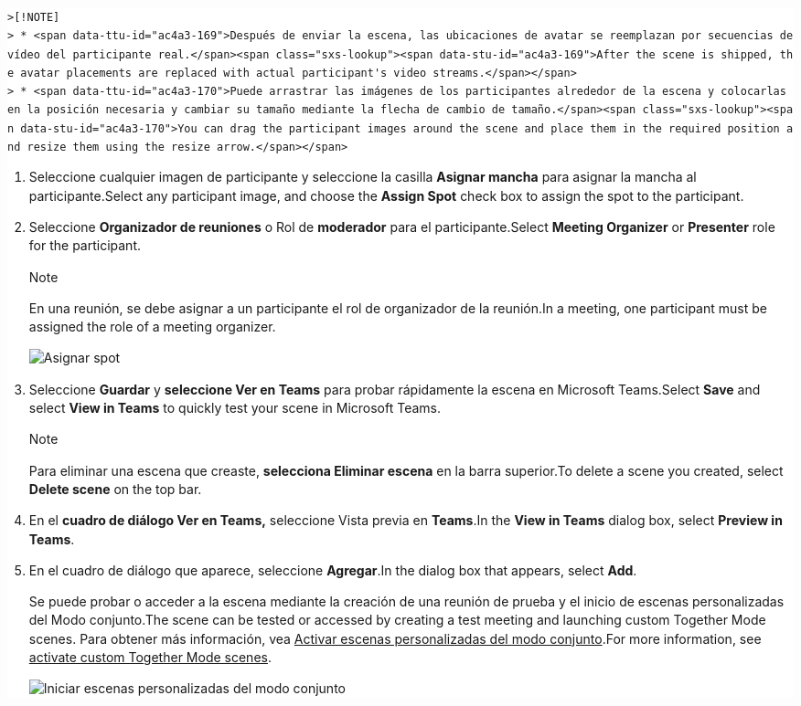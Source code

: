     >[!NOTE]
    > * <span data-ttu-id="ac4a3-169">Después de enviar la escena, las ubicaciones de avatar se reemplazan por secuencias de vídeo del participante real.</span><span class="sxs-lookup"><span data-stu-id="ac4a3-169">After the scene is shipped, the avatar placements are replaced with actual participant's video streams.</span></span>
    > * <span data-ttu-id="ac4a3-170">Puede arrastrar las imágenes de los participantes alrededor de la escena y colocarlas en la posición necesaria y cambiar su tamaño mediante la flecha de cambio de tamaño.</span><span class="sxs-lookup"><span data-stu-id="ac4a3-170">You can drag the participant images around the scene and place them in the required position and resize them using the resize arrow.</span></span>

1. <span data-ttu-id="ac4a3-171">Seleccione cualquier imagen de participante y seleccione la casilla **Asignar mancha** para asignar la mancha al participante.</span><span class="sxs-lookup"><span data-stu-id="ac4a3-171">Select any participant image, and choose the **Assign Spot** check box to assign the spot to the participant.</span></span>

1. <span data-ttu-id="ac4a3-172">Seleccione **Organizador de reuniones** o Rol de **moderador** para el participante.</span><span class="sxs-lookup"><span data-stu-id="ac4a3-172">Select **Meeting Organizer** or **Presenter** role for the participant.</span></span>

    >[!NOTE]
    > <span data-ttu-id="ac4a3-173">En una reunión, se debe asignar a un participante el rol de organizador de la reunión.</span><span class="sxs-lookup"><span data-stu-id="ac4a3-173">In a meeting, one participant must be assigned the role of a meeting organizer.</span></span>

    ![Asignar spot](../assets/images/apps-in-meetings/assign-spot.png)

1. <span data-ttu-id="ac4a3-175">Seleccione **Guardar** y **seleccione Ver en Teams** para probar rápidamente la escena en Microsoft Teams.</span><span class="sxs-lookup"><span data-stu-id="ac4a3-175">Select **Save** and select **View in Teams** to quickly test your scene in Microsoft Teams.</span></span>

    >[!NOTE]
    > <span data-ttu-id="ac4a3-176">Para eliminar una escena que creaste, **selecciona Eliminar escena** en la barra superior.</span><span class="sxs-lookup"><span data-stu-id="ac4a3-176">To delete a scene you created, select **Delete scene** on the top bar.</span></span>

1. <span data-ttu-id="ac4a3-177">En el **cuadro de diálogo Ver en Teams,** seleccione Vista previa en **Teams**.</span><span class="sxs-lookup"><span data-stu-id="ac4a3-177">In the **View in Teams** dialog box, select **Preview in Teams**.</span></span>
1. <span data-ttu-id="ac4a3-178">En el cuadro de diálogo que aparece, seleccione **Agregar**.</span><span class="sxs-lookup"><span data-stu-id="ac4a3-178">In the dialog box that appears, select **Add**.</span></span>

    <span data-ttu-id="ac4a3-179">Se puede probar o acceder a la escena mediante la creación de una reunión de prueba y el inicio de escenas personalizadas del Modo conjunto.</span><span class="sxs-lookup"><span data-stu-id="ac4a3-179">The scene can be tested or accessed by creating a test meeting and launching custom Together Mode scenes.</span></span> <span data-ttu-id="ac4a3-180">Para obtener más información, vea [Activar escenas personalizadas del modo conjunto](#activate-custom-together-mode-scenes).</span><span class="sxs-lookup"><span data-stu-id="ac4a3-180">For more information, see [activate custom Together Mode scenes](#activate-custom-together-mode-scenes).</span></span>

    ![Iniciar escenas personalizadas del modo conjunto](../assets/images/apps-in-meetings/launchtogethermode.png)
